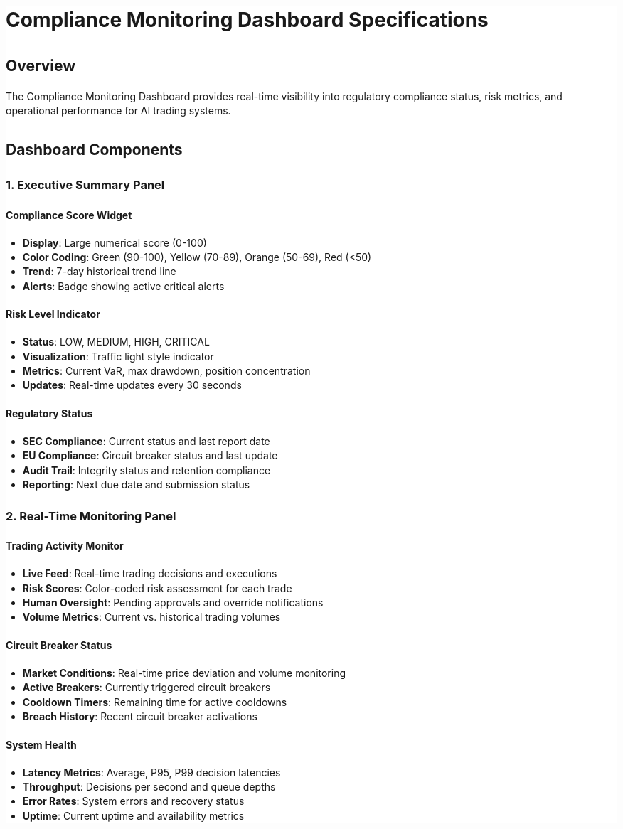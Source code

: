 # Compliance Monitoring Dashboard Specifications

## Overview

The Compliance Monitoring Dashboard provides real-time visibility into regulatory compliance status, risk metrics, and operational performance for AI trading systems.

## Dashboard Components

### 1. Executive Summary Panel

#### Compliance Score Widget
- **Display**: Large numerical score (0-100)
- **Color Coding**: Green (90-100), Yellow (70-89), Orange (50-69), Red (<50)
- **Trend**: 7-day historical trend line
- **Alerts**: Badge showing active critical alerts

#### Risk Level Indicator
- **Status**: LOW, MEDIUM, HIGH, CRITICAL
- **Visualization**: Traffic light style indicator
- **Metrics**: Current VaR, max drawdown, position concentration
- **Updates**: Real-time updates every 30 seconds

#### Regulatory Status
- **SEC Compliance**: Current status and last report date
- **EU Compliance**: Circuit breaker status and last update
- **Audit Trail**: Integrity status and retention compliance
- **Reporting**: Next due date and submission status

### 2. Real-Time Monitoring Panel

#### Trading Activity Monitor
- **Live Feed**: Real-time trading decisions and executions
- **Risk Scores**: Color-coded risk assessment for each trade
- **Human Oversight**: Pending approvals and override notifications
- **Volume Metrics**: Current vs. historical trading volumes

#### Circuit Breaker Status
- **Market Conditions**: Real-time price deviation and volume monitoring
- **Active Breakers**: Currently triggered circuit breakers
- **Cooldown Timers**: Remaining time for active cooldowns
- **Breach History**: Recent circuit breaker activations

#### System Health
- **Latency Metrics**: Average, P95, P99 decision latencies
- **Throughput**: Decisions per second and queue depths
- **Error Rates**: System errors and recovery status
- **Uptime**: Current uptime and availability metrics
